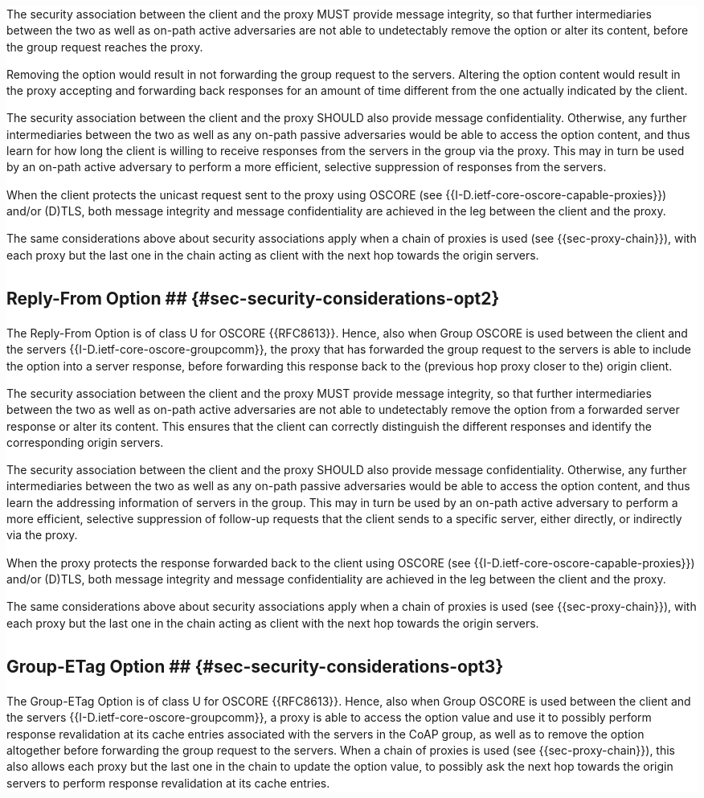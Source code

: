 The security association between the client and the proxy MUST provide message integrity, so that further intermediaries between the two as well as on-path active adversaries are not able to undetectably remove the option or alter its content, before the group request reaches the proxy.

Removing the option would result in not forwarding the group request to the servers. Altering the option content would result in the proxy accepting and forwarding back responses for an amount of time different from the one actually indicated by the client.

The security association between the client and the proxy SHOULD also provide message confidentiality. Otherwise, any further intermediaries between the two as well as any on-path passive adversaries would be able to access the option content, and thus learn for how long the client is willing to receive responses from the servers in the group via the proxy. This may in turn be used by an on-path active adversary to perform a more efficient, selective suppression of responses from the servers.

When the client protects the unicast request sent to the proxy using OSCORE (see {{I-D.ietf-core-oscore-capable-proxies}}) and/or (D)TLS, both message integrity and message confidentiality are achieved in the leg between the client and the proxy.

The same considerations above about security associations apply when a chain of proxies is used (see {{sec-proxy-chain}}), with each proxy but the last one in the chain acting as client with the next hop towards the origin servers.

## Reply-From Option ## {#sec-security-considerations-opt2}

The Reply-From Option is of class U for OSCORE {{RFC8613}}. Hence, also when Group OSCORE is used between the client and the servers {{I-D.ietf-core-oscore-groupcomm}}, the proxy that has forwarded the group request to the servers is able to include the option into a server response, before forwarding this response back to the (previous hop proxy closer to the) origin client.

The security association between the client and the proxy MUST provide message integrity, so that further intermediaries between the two as well as on-path active adversaries are not able to undetectably remove the option from a forwarded server response or alter its content. This ensures that the client can correctly distinguish the different responses and identify the corresponding origin servers.

The security association between the client and the proxy SHOULD also provide message confidentiality. Otherwise, any further intermediaries between the two as well as any on-path passive adversaries would be able to access the option content, and thus learn the addressing information of servers in the group. This may in turn be used by an on-path active adversary to perform a more efficient, selective suppression of follow-up requests that the client sends to a specific server, either directly, or indirectly via the proxy.

When the proxy protects the response forwarded back to the client using OSCORE (see {{I-D.ietf-core-oscore-capable-proxies}}) and/or (D)TLS, both message integrity and message confidentiality are achieved in the leg between the client and the proxy.

The same considerations above about security associations apply when a chain of proxies is used (see {{sec-proxy-chain}}), with each proxy but the last one in the chain acting as client with the next hop towards the origin servers.

## Group-ETag Option ## {#sec-security-considerations-opt3}

The Group-ETag Option is of class U for OSCORE {{RFC8613}}. Hence, also when Group OSCORE is used between the client and the servers {{I-D.ietf-core-oscore-groupcomm}}, a proxy is able to access the option value and use it to possibly perform response revalidation at its cache entries associated with the servers in the CoAP group, as well as to remove the option altogether before forwarding the group request to the servers. When a chain of proxies is used (see {{sec-proxy-chain}}), this also allows each proxy but the last one in the chain to update the option value, to possibly ask the next hop towards the origin servers to perform response revalidation at its cache entries.

